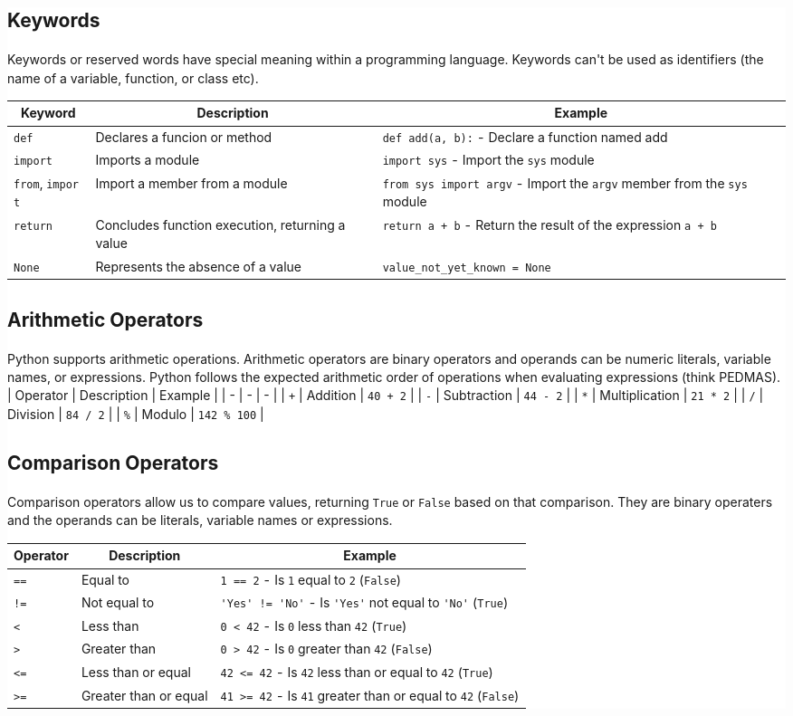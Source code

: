 ## Keywords

Keywords or reserved words have special meaning within a programming language. Keywords can't be used as identifiers (the name of a variable, function, or class etc).

| Keyword          | Description                                     | Example                                                                 |
| ---------------- | ----------------------------------------------- | ----------------------------------------------------------------------- |
| `def`            | Declares a funcion or method                    | `def add(a, b):` - Declare a function named add                         |
| `import`         | Imports a module                                | `import sys` - Import the `sys` module                                  |
| `from`, `import` | Import a member from a module                   | `from sys import argv` - Import the `argv` member from the `sys` module |
| `return`         | Concludes function execution, returning a value | `return a + b` - Return the result of the expression `a + b`            |
| `None`           | Represents the absence of a value               | `value_not_yet_known = None`                                            |

## Arithmetic Operators

Python supports arithmetic operations. Arithmetic operators are binary operators and operands can be numeric literals, variable names, or expressions. Python follows the expected arithmetic order of operations when evaluating expressions (think PEDMAS).
| Operator | Description | Example |
| - | - | - |
| `+` | Addition | `40 + 2` |
| `-` | Subtraction | `44 - 2` |
| `*` | Multiplication | `21 * 2` |
| `/` | Division | `84 / 2` |
| `%` | Modulo | `142 % 100` |

## Comparison Operators

Comparison operators allow us to compare values, returning `True` or `False` based on that comparison. They are binary operaters and the operands can be literals, variable names or expressions.

| Operator | Description           | Example                                                      |
| -------- | --------------------- | ------------------------------------------------------------ |
| `==`     | Equal to              | `1 == 2` - Is `1` equal to `2` (`False`)                     |
| `!=`     | Not equal to          | `'Yes' != 'No'` - Is `'Yes'` not equal to `'No'` (`True`)    |
| `<`      | Less than             | `0 < 42` - Is `0` less than `42` (`True`)                    |
| `>`      | Greater than          | `0 > 42` - Is `0` greater than `42` (`False`)                |
| `<=`     | Less than or equal    | `42 <= 42` - Is `42` less than or equal to `42` (`True`)     |
| `>=`     | Greater than or equal | `41 >= 42` - Is `41` greater than or equal to `42` (`False`) |

